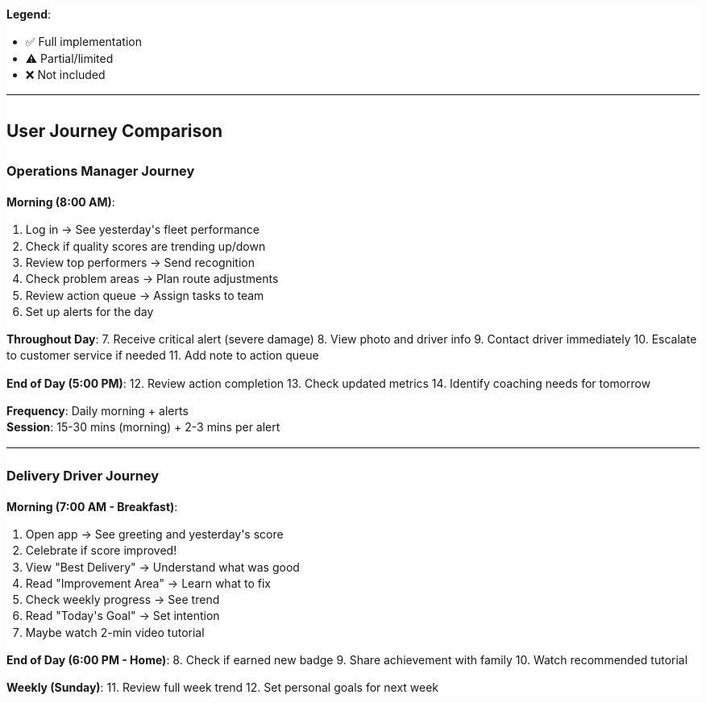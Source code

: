 **Legend**:
- ✅ Full implementation
- ⚠️ Partial/limited
- ❌ Not included

---

## User Journey Comparison

### Operations Manager Journey

**Morning (8:00 AM)**:
1. Log in → See yesterday's fleet performance
2. Check if quality scores are trending up/down
3. Review top performers → Send recognition
4. Check problem areas → Plan route adjustments
5. Review action queue → Assign tasks to team
6. Set up alerts for the day

**Throughout Day**:
7. Receive critical alert (severe damage)
8. View photo and driver info
9. Contact driver immediately
10. Escalate to customer service if needed
11. Add note to action queue

**End of Day (5:00 PM)**:
12. Review action completion
13. Check updated metrics
14. Identify coaching needs for tomorrow

**Frequency**: Daily morning + alerts  
**Session**: 15-30 mins (morning) + 2-3 mins per alert

---

### Delivery Driver Journey

**Morning (7:00 AM - Breakfast)**:
1. Open app → See greeting and yesterday's score
2. Celebrate if score improved!
3. View "Best Delivery" → Understand what was good
4. Read "Improvement Area" → Learn what to fix
5. Check weekly progress → See trend
6. Read "Today's Goal" → Set intention
7. Maybe watch 2-min video tutorial

**End of Day (6:00 PM - Home)**:
8. Check if earned new badge
9. Share achievement with family
10. Watch recommended tutorial

**Weekly (Sunday)**:
11. Review full week trend
12. Set personal goals for next week
